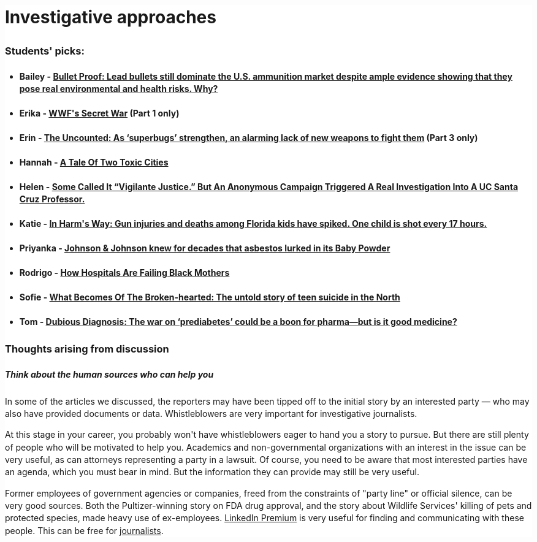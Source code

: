 # Investigative approaches

### Students' picks:

- #### Bailey - [Bullet Proof: Lead bullets still dominate the U.S. ammunition market despite ample evidence showing that they pose real environmental and health risks. Why?](https://undark.org/article/lead-ammunition-bullets-hunting-copper/)

- #### Erika - [WWF's Secret War](https://www.buzzfeednews.com/article/tomwarren/wwf-world-wide-fund-nature-parks-torture-death) (Part 1 only)

- #### Erin - [The Uncounted: As ‘superbugs’ strengthen, an alarming lack of new weapons to fight them](https://www.reuters.com/investigates/special-report/usa-uncounted-drugs/) (Part 3 only)

- #### Hannah - [A Tale Of Two Toxic Cities](https://theintercept.com/2019/02/24/epa-response-air-pollution-crisis-toxic-racial-divide/)

- #### Helen - [Some Called It “Vigilante Justice.” But An Anonymous Campaign Triggered A Real Investigation Into A UC Santa Cruz Professor.](https://www.buzzfeednews.com/article/nidhisubbaraman/gopal-balakrishnan-sexual-harassment-investigation)

- #### Katie - [In Harm's Way: Gun injuries and deaths among Florida kids have spiked. One child is shot every 17 hours.](https://www.tampabay.com/projects/2017/special-report/florida-guns-children-deaths-harms-way/)

- #### Priyanka - [Johnson & Johnson knew for decades that asbestos lurked in its Baby Powder](https://www.reuters.com/investigates/special-report/johnsonandjohnson-cancer/)

- #### Rodrigo - [How Hospitals Are Failing Black Mothers](https://www.propublica.org/article/how-hospitals-are-failing-black-mothers)

- #### Sofie - [What Becomes Of The Broken-hearted: The untold story of teen suicide in the North](http://features.nzherald.co.nz/teen-suicide-an-untold-story/)

- #### Tom - [Dubious Diagnosis: The war on ‘prediabetes’ could be a boon for pharma—but is it good medicine?](https://www.sciencemag.org/news/2019/03/war-prediabetes-could-be-boon-pharma-it-good-medicine)


### Thoughts arising from discussion

##### Think about the human sources who can help you

In some of the articles we discussed, the reporters may have been tipped off to the initial story by an interested party — who may also have provided documents or data. Whistleblowers are very important for investigative journalists.

At this stage in your career, you probably won't have whistleblowers eager to hand you a story to pursue. But there are still plenty of people who will be motivated to help you. Academics and non-governmental organizations with an interest in the issue can be very useful, as can attorneys representing a party in a lawsuit. Of course, you need to be aware that most interested parties have an agenda, which you must bear in mind. But the information they can provide may still be very useful.

Former employees of government agencies or companies, freed from the constraints of "party line" or official silence, can be very good sources. Both the Pultizer-winning story on FDA drug approval, and the story about Wildlife Services' killing of pets and  protected species, made heavy use of ex-employees. [LinkedIn Premium](https://premium.linkedin.com/) is very useful for finding and communicating with these people. This can be free for [journalists](https://premium.linkedin.com/).
